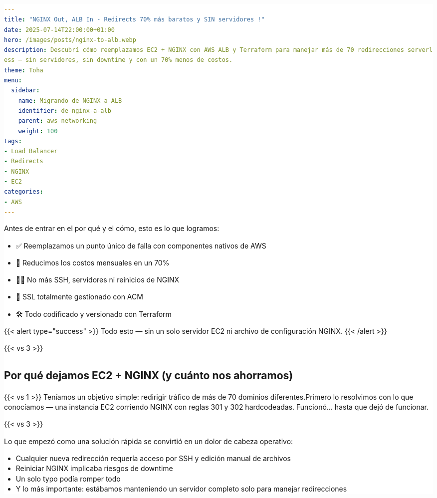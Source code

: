 ```yaml
---
title: "NGINX Out, ALB In - Redirects 70% más baratos y SIN servidores !"
date: 2025-07-14T22:00:00+01:00
hero: /images/posts/nginx-to-alb.webp
description: Descubrí cómo reemplazamos EC2 + NGINX con AWS ALB y Terraform para manejar más de 70 redirecciones serverless — sin servidores, sin downtime y con un 70% menos de costos.
theme: Toha
menu:
  sidebar:
    name: Migrando de NGINX a ALB
    identifier: de-nginx-a-alb
    parent: aws-networking
    weight: 100
tags:
- Load Balancer
- Redirects
- NGINX
- EC2
categories:
- AWS
---
```


Antes de entrar en el por qué y el cómo, esto es lo que logramos:

- ✅ Reemplazamos un punto único de falla con componentes nativos de AWS

- 💸 Reducimos los costos mensuales en un 70%

- 🧑‍💻 No más SSH, servidores ni reinicios de NGINX

- 🔐 SSL totalmente gestionado con ACM

- 🛠️ Todo codificado y versionado con Terraform

{{< alert type="success" >}}
Todo esto — sin un solo servidor EC2 ni archivo de configuración NGINX.
{{< /alert >}}

{{< vs 3 >}}

## Por qué dejamos EC2 + NGINX (y cuánto nos ahorramos)
{{< vs 1 >}}
Teníamos un objetivo simple: redirigir tráfico de más de 70 dominios diferentes.Primero lo resolvimos con lo que conocíamos — una instancia EC2 corriendo NGINX con reglas 301 y 302 hardcodeadas. Funcionó… hasta que dejó de funcionar.

{{< vs 3 >}}

Lo que empezó como una solución rápida se convirtió en un dolor de cabeza operativo:

- Cualquier nueva redirección requería acceso por SSH y edición manual de archivos
- Reiniciar NGINX implicaba riesgos de downtime
- Un solo typo podía romper todo
- Y lo más importante: estábamos manteniendo un servidor completo solo para manejar redirecciones

